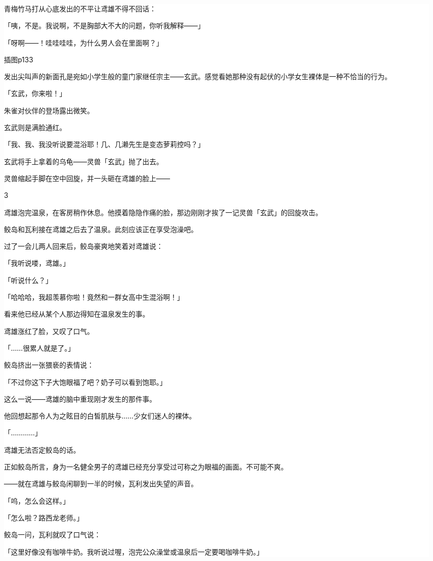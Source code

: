 青梅竹马打从心底发出的不平让鸢雄不得不回话：

「咦，不是。我说啊，不是胸部大不大的问题，你听我解释——」

「呀啊——！哇哇哇哇，为什么男人会在里面啊？」

插图p133

发出尖叫声的新面孔是宛如小学生般的童门家继任宗主——玄武。感觉看她那种没有起伏的小学女生裸体是一种不恰当的行为。

「玄武，你来啦！」

朱雀对伙伴的登场露出微笑。

玄武则是满脸通红。

「我、我、我没听说要混浴耶！几、几濑先生是变态萝莉控吗？」

玄武将手上拿着的乌龟——灵兽「玄武」抛了出去。

灵兽缩起手脚在空中回旋，并一头砸在鸢雄的脸上——

3

鸢雄泡完温泉，在客房稍作休息。他摸着隐隐作痛的脸，那边刚刚才挨了一记灵兽「玄武」的回旋攻击。

鲛岛和瓦利接在鸢雄之后去了温泉。此刻应该正在享受泡澡吧。

过了一会儿两人回来后，鲛岛豪爽地笑着对鸢雄说：

「我听说喽，鸢雄。」

「听说什么？」

「哈哈哈，我超羡慕你啦！竟然和一群女高中生混浴啊！」

看来他已经从某个人那边得知在温泉发生的事。

鸢雄涨红了脸，又叹了口气。

「……很累人就是了。」

鲛岛挤出一张猥亵的表情说：

「不过你这下子大饱眼福了吧？奶子可以看到饱耶。」

这么一说——鸢雄的脑中重现刚才发生的那件事。

他回想起那令人为之眩目的白皙肌肤与……少女们迷人的裸体。

「…………」

鸢雄无法否定鲛岛的话。

正如鲛岛所言，身为一名健全男子的鸢雄已经充分享受过可称之为眼福的画面。不可能不爽。

——就在鸢雄与鲛岛闲聊到一半的时候，瓦利发出失望的声音。

「呜，怎么会这样。」

「怎么啦？路西龙老师。」

鲛岛一问，瓦利就叹了口气说：

「这里好像没有咖啡牛奶。我听说过喔，泡完公众澡堂或温泉后一定要喝咖啡牛奶。」
